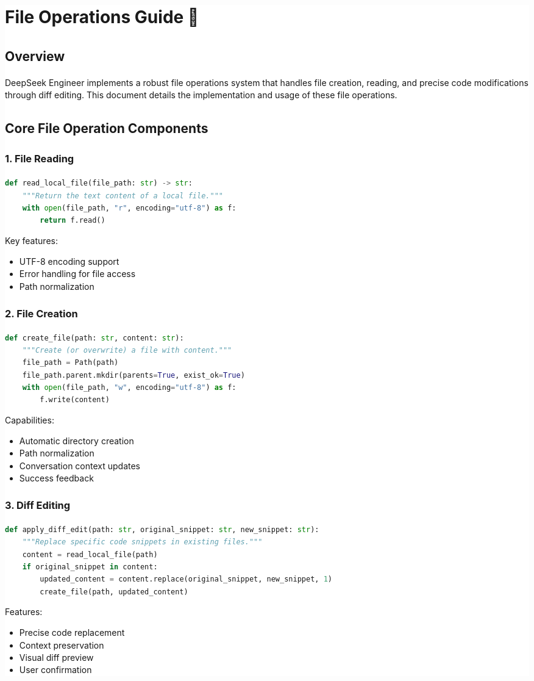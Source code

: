 # File Operations Guide 📁

## Overview

DeepSeek Engineer implements a robust file operations system that handles file creation, reading, and precise code modifications through diff editing. This document details the implementation and usage of these file operations.

## Core File Operation Components

### 1. File Reading
```python
def read_local_file(file_path: str) -> str:
    """Return the text content of a local file."""
    with open(file_path, "r", encoding="utf-8") as f:
        return f.read()
```

Key features:
- UTF-8 encoding support
- Error handling for file access
- Path normalization

### 2. File Creation
```python
def create_file(path: str, content: str):
    """Create (or overwrite) a file with content."""
    file_path = Path(path)
    file_path.parent.mkdir(parents=True, exist_ok=True)
    with open(file_path, "w", encoding="utf-8") as f:
        f.write(content)
```

Capabilities:
- Automatic directory creation
- Path normalization
- Conversation context updates
- Success feedback

### 3. Diff Editing
```python
def apply_diff_edit(path: str, original_snippet: str, new_snippet: str):
    """Replace specific code snippets in existing files."""
    content = read_local_file(path)
    if original_snippet in content:
        updated_content = content.replace(original_snippet, new_snippet, 1)
        create_file(path, updated_content)
```

Features:
- Precise code replacement
- Context preservation
- Visual diff preview
- User confirmation
